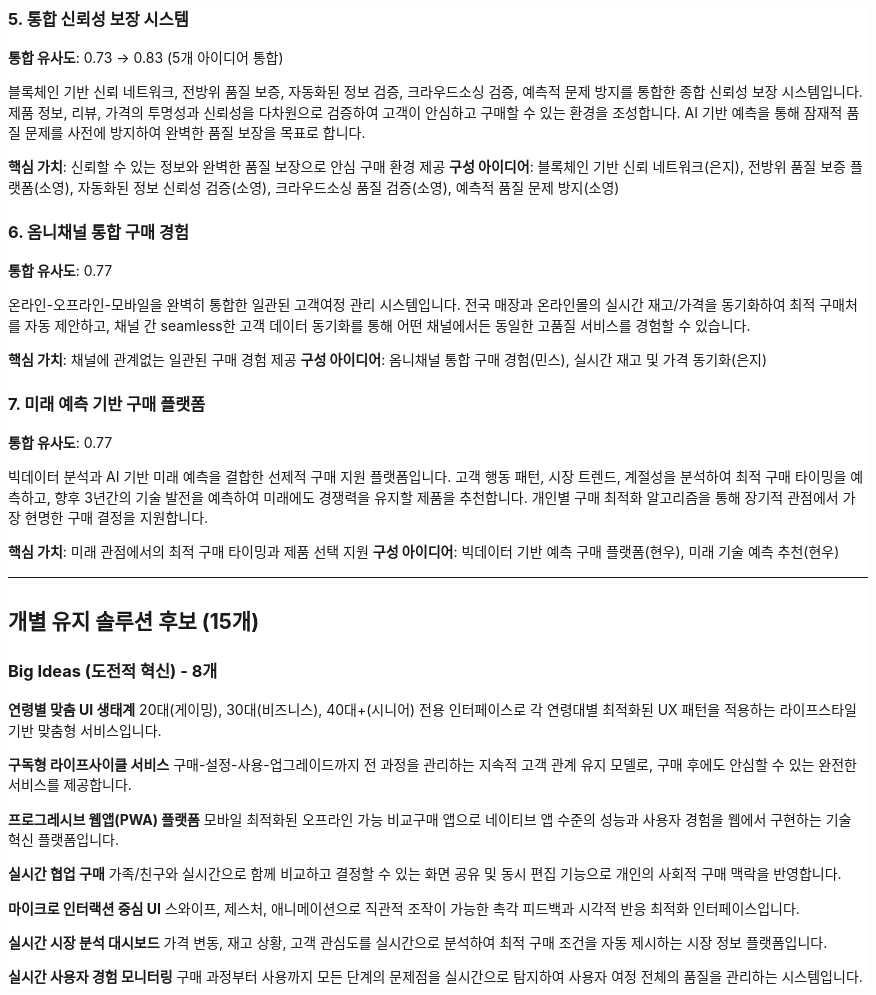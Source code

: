 ### 5. 통합 신뢰성 보장 시스템
**통합 유사도**: 0.73 → 0.83 (5개 아이디어 통합)

블록체인 기반 신뢰 네트워크, 전방위 품질 보증, 자동화된 정보 검증, 크라우드소싱 검증, 예측적 문제 방지를 통합한 종합 신뢰성 보장 시스템입니다. 제품 정보, 리뷰, 가격의 투명성과 신뢰성을 다차원으로 검증하여 고객이 안심하고 구매할 수 있는 환경을 조성합니다. AI 기반 예측을 통해 잠재적 품질 문제를 사전에 방지하여 완벽한 품질 보장을 목표로 합니다.

**핵심 가치**: 신뢰할 수 있는 정보와 완벽한 품질 보장으로 안심 구매 환경 제공
**구성 아이디어**: 블록체인 기반 신뢰 네트워크(은지), 전방위 품질 보증 플랫폼(소영), 자동화된 정보 신뢰성 검증(소영), 크라우드소싱 품질 검증(소영), 예측적 품질 문제 방지(소영)

### 6. 옴니채널 통합 구매 경험
**통합 유사도**: 0.77

온라인-오프라인-모바일을 완벽히 통합한 일관된 고객여정 관리 시스템입니다. 전국 매장과 온라인몰의 실시간 재고/가격을 동기화하여 최적 구매처를 자동 제안하고, 채널 간 seamless한 고객 데이터 동기화를 통해 어떤 채널에서든 동일한 고품질 서비스를 경험할 수 있습니다.

**핵심 가치**: 채널에 관계없는 일관된 구매 경험 제공
**구성 아이디어**: 옴니채널 통합 구매 경험(민스), 실시간 재고 및 가격 동기화(은지)

### 7. 미래 예측 기반 구매 플랫폼
**통합 유사도**: 0.77

빅데이터 분석과 AI 기반 미래 예측을 결합한 선제적 구매 지원 플랫폼입니다. 고객 행동 패턴, 시장 트렌드, 계절성을 분석하여 최적 구매 타이밍을 예측하고, 향후 3년간의 기술 발전을 예측하여 미래에도 경쟁력을 유지할 제품을 추천합니다. 개인별 구매 최적화 알고리즘을 통해 장기적 관점에서 가장 현명한 구매 결정을 지원합니다.

**핵심 가치**: 미래 관점에서의 최적 구매 타이밍과 제품 선택 지원
**구성 아이디어**: 빅데이터 기반 예측 구매 플랫폼(현우), 미래 기술 예측 추천(현우)

---

## 개별 유지 솔루션 후보 (15개)

### Big Ideas (도전적 혁신) - 8개

**연령별 맞춤 UI 생태계**
20대(게이밍), 30대(비즈니스), 40대+(시니어) 전용 인터페이스로 각 연령대별 최적화된 UX 패턴을 적용하는 라이프스타일 기반 맞춤형 서비스입니다.

**구독형 라이프사이클 서비스**
구매-설정-사용-업그레이드까지 전 과정을 관리하는 지속적 고객 관계 유지 모델로, 구매 후에도 안심할 수 있는 완전한 서비스를 제공합니다.

**프로그레시브 웹앱(PWA) 플랫폼**
모바일 최적화된 오프라인 가능 비교구매 앱으로 네이티브 앱 수준의 성능과 사용자 경험을 웹에서 구현하는 기술 혁신 플랫폼입니다.

**실시간 협업 구매**
가족/친구와 실시간으로 함께 비교하고 결정할 수 있는 화면 공유 및 동시 편집 기능으로 개인의 사회적 구매 맥락을 반영합니다.

**마이크로 인터랙션 중심 UI**
스와이프, 제스처, 애니메이션으로 직관적 조작이 가능한 촉각 피드백과 시각적 반응 최적화 인터페이스입니다.

**실시간 시장 분석 대시보드**
가격 변동, 재고 상황, 고객 관심도를 실시간으로 분석하여 최적 구매 조건을 자동 제시하는 시장 정보 플랫폼입니다.

**실시간 사용자 경험 모니터링**
구매 과정부터 사용까지 모든 단계의 문제점을 실시간으로 탐지하여 사용자 여정 전체의 품질을 관리하는 시스템입니다.
